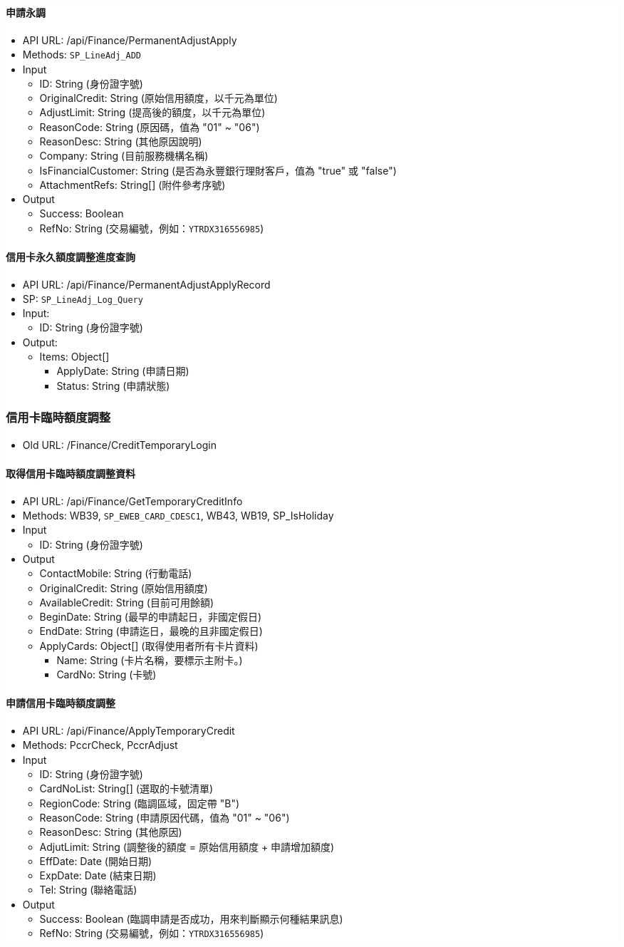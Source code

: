 #### 申請永調

* API URL: /api/Finance/PermanentAdjustApply
* Methods: `SP_LineAdj_ADD`
* Input
    * ID: String (身份證字號)
    * OriginalCredit: String (原始信用額度，以千元為單位)
    * AdjustLimit: String (提高後的額度，以千元為單位)
    * ReasonCode: String (原因碼，值為 "01" ~ "06")
    * ReasonDesc: String (其他原因說明)
    * Company: String (目前服務機構名稱)
    * IsFinancialCustomer: String (是否為永豐銀行理財客戶，值為 "true" 或 "false")
    * AttachmentRefs: String[] (附件參考序號)
* Output
    * Success: Boolean
    * RefNo: String (交易編號，例如：`YTRDX316556985`)

#### 信用卡永久額度調整進度查詢

* API URL: /api/Finance/PermanentAdjustApplyRecord
* SP: `SP_LineAdj_Log_Query`
* Input:
    * ID: String (身份證字號)
* Output:
    * Items: Object[]
        * ApplyDate: String (申請日期)
        * Status: String (申請狀態)

### 信用卡臨時額度調整

* Old URL: /Finance/CreditTemporaryLogin

#### 取得信用卡臨時額度調整資料

* API URL: /api/Finance/GetTemporaryCreditInfo
* Methods: WB39, `SP_EWEB_CARD_CDESC1`, WB43, WB19, SP_IsHoliday
* Input
    * ID: String (身份證字號)
* Output
    * ContactMobile: String (行動電話)
    * OriginalCredit: String (原始信用額度)
    * AvailableCredit: String (目前可用餘額)
    * BeginDate: String (最早的申請起日，非國定假日)
    * EndDate: String (申請迄日，最晚的且非國定假日)
    * ApplyCards: Object[] (取得使用者所有卡片資料)
        * Name: String (卡片名稱，要標示主附卡。)
        * CardNo: String (卡號)

#### 申請信用卡臨時額度調整

* API URL: /api/Finance/ApplyTemporaryCredit
* Methods: PccrCheck, PccrAdjust
* Input
    * ID: String (身份證字號)
    * CardNoList: String[] (選取的卡號清單)
    * RegionCode: String (臨調區域，固定帶 "B")
    * ReasonCode: String (申請原因代碼，值為 "01" ~ "06")
    * ReasonDesc: String (其他原因)
    * AdjutLimit: String (調整後的額度 = 原始信用額度 + 申請增加額度)
    * EffDate: Date (開始日期)
    * ExpDate: Date (結束日期)
    * Tel: String (聯絡電話)
* Output
    * Success: Boolean (臨調申請是否成功，用來判斷顯示何種結果訊息)
    * RefNo: String (交易編號，例如：`YTRDX316556985`)
